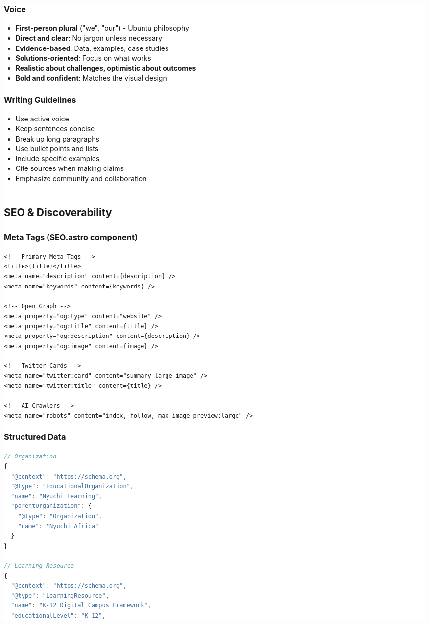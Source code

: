 ### Voice
- **First-person plural** ("we", "our") - Ubuntu philosophy
- **Direct and clear**: No jargon unless necessary
- **Evidence-based**: Data, examples, case studies
- **Solutions-oriented**: Focus on what works
- **Realistic about challenges, optimistic about outcomes**
- **Bold and confident**: Matches the visual design

### Writing Guidelines
- Use active voice
- Keep sentences concise
- Break up long paragraphs
- Use bullet points and lists
- Include specific examples
- Cite sources when making claims
- Emphasize community and collaboration

---

## SEO & Discoverability

### Meta Tags (SEO.astro component)

```astro
<!-- Primary Meta Tags -->
<title>{title}</title>
<meta name="description" content={description} />
<meta name="keywords" content={keywords} />

<!-- Open Graph -->
<meta property="og:type" content="website" />
<meta property="og:title" content={title} />
<meta property="og:description" content={description} />
<meta property="og:image" content={image} />

<!-- Twitter Cards -->
<meta name="twitter:card" content="summary_large_image" />
<meta name="twitter:title" content={title} />

<!-- AI Crawlers -->
<meta name="robots" content="index, follow, max-image-preview:large" />
```

### Structured Data

```javascript
// Organization
{
  "@context": "https://schema.org",
  "@type": "EducationalOrganization",
  "name": "Nyuchi Learning",
  "parentOrganization": {
    "@type": "Organization",
    "name": "Nyuchi Africa"
  }
}

// Learning Resource
{
  "@context": "https://schema.org",
  "@type": "LearningResource",
  "name": "K-12 Digital Campus Framework",
  "educationalLevel": "K-12",
```